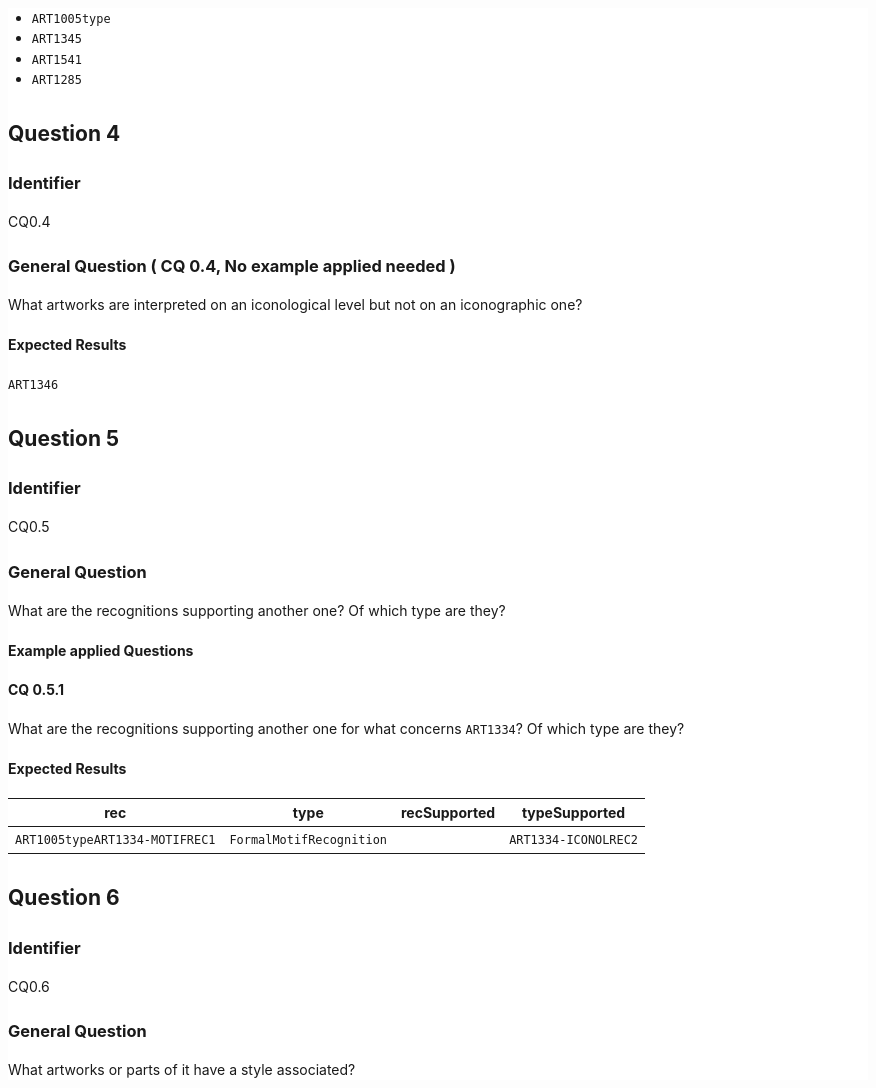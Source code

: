 * `ART1005type`
* `ART1345`
* `ART1541`
* `ART1285`


## Question 4

### Identifier

CQ0.4

### General Question ( CQ 0.4, No example applied needed ) 

What artworks are interpreted on an iconological level but not on an iconographic one?

#### Expected Results

`ART1346`

## Question 5

### Identifier

CQ0.5

### General Question

What are the recognitions supporting another one? Of which type are they?

#### Example applied Questions

#### CQ 0.5.1

What are the recognitions supporting another one for what concerns `ART1334`? Of which type are they?

#### Expected Results

| **rec**    | **type**    | **recSupported**       | **typeSupported**       |
|------------|-------------|------------------|-------------|
| `ART1005typeART1334-MOTIFREC1`|   `FormalMotifRecognition`| | `ART1334-ICONOLREC2`| `IconologicalRecognition`|

## Question 6

### Identifier

CQ0.6

### General Question

What artworks or parts of it have a style associated?
